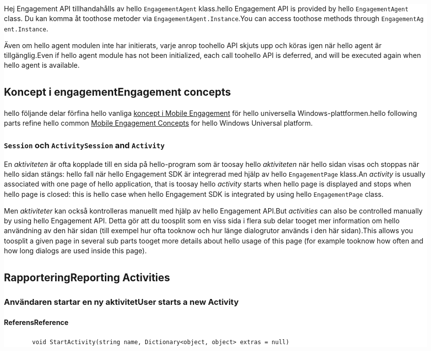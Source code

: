 <span data-ttu-id="86e3c-107">Hej Engagement API tillhandahålls av hello `EngagementAgent` klass.</span><span class="sxs-lookup"><span data-stu-id="86e3c-107">hello Engagement API is provided by hello `EngagementAgent` class.</span></span> <span data-ttu-id="86e3c-108">Du kan komma åt toothose metoder via `EngagementAgent.Instance`.</span><span class="sxs-lookup"><span data-stu-id="86e3c-108">You can access toothose methods through `EngagementAgent.Instance`.</span></span>

<span data-ttu-id="86e3c-109">Även om hello agent modulen inte har initierats, varje anrop toohello API skjuts upp och köras igen när hello agent är tillgänglig.</span><span class="sxs-lookup"><span data-stu-id="86e3c-109">Even if hello agent module has not been initialized, each call toohello API is deferred, and will be executed again when hello agent is available.</span></span>

## <a name="engagement-concepts"></a><span data-ttu-id="86e3c-110">Koncept i engagement</span><span class="sxs-lookup"><span data-stu-id="86e3c-110">Engagement concepts</span></span>
<span data-ttu-id="86e3c-111">hello följande delar förfina hello vanliga [koncept i Mobile Engagement](mobile-engagement-concepts.md) för hello universella Windows-plattformen.</span><span class="sxs-lookup"><span data-stu-id="86e3c-111">hello following parts refine hello common [Mobile Engagement Concepts](mobile-engagement-concepts.md) for hello Windows Universal platform.</span></span>

### <a name="session-and-activity"></a><span data-ttu-id="86e3c-112">`Session` och `Activity`</span><span class="sxs-lookup"><span data-stu-id="86e3c-112">`Session` and `Activity`</span></span>
<span data-ttu-id="86e3c-113">En *aktiviteten* är ofta kopplade till en sida på hello-program som är toosay hello *aktiviteten* när hello sidan visas och stoppas när hello sidan stängs: hello fall när hello Engagement SDK är integrerad med hjälp av hello `EngagementPage` klass.</span><span class="sxs-lookup"><span data-stu-id="86e3c-113">An *activity* is usually associated with one page of hello application, that is toosay hello *activity* starts when hello page is displayed and stops when hello page is closed: this is hello case when hello Engagement SDK is integrated by using hello `EngagementPage` class.</span></span>

<span data-ttu-id="86e3c-114">Men *aktiviteter* kan också kontrolleras manuellt med hjälp av hello Engagement API.</span><span class="sxs-lookup"><span data-stu-id="86e3c-114">But *activities* can also be controlled manually by using hello Engagement API.</span></span> <span data-ttu-id="86e3c-115">Detta gör att du toosplit som en viss sida i flera sub delar tooget mer information om hello användning av den här sidan (till exempel hur ofta tooknow och hur länge dialogrutor används i den här sidan).</span><span class="sxs-lookup"><span data-stu-id="86e3c-115">This allows you toosplit a given page in several sub parts tooget more details about hello usage of this page (for example tooknow how often and how long dialogs are used inside this page).</span></span>

## <a name="reporting-activities"></a><span data-ttu-id="86e3c-116">Rapportering</span><span class="sxs-lookup"><span data-stu-id="86e3c-116">Reporting Activities</span></span>
### <a name="user-starts-a-new-activity"></a><span data-ttu-id="86e3c-117">Användaren startar en ny aktivitet</span><span class="sxs-lookup"><span data-stu-id="86e3c-117">User starts a new Activity</span></span>
#### <a name="reference"></a><span data-ttu-id="86e3c-118">Referens</span><span class="sxs-lookup"><span data-stu-id="86e3c-118">Reference</span></span>
            void StartActivity(string name, Dictionary<object, object> extras = null)

